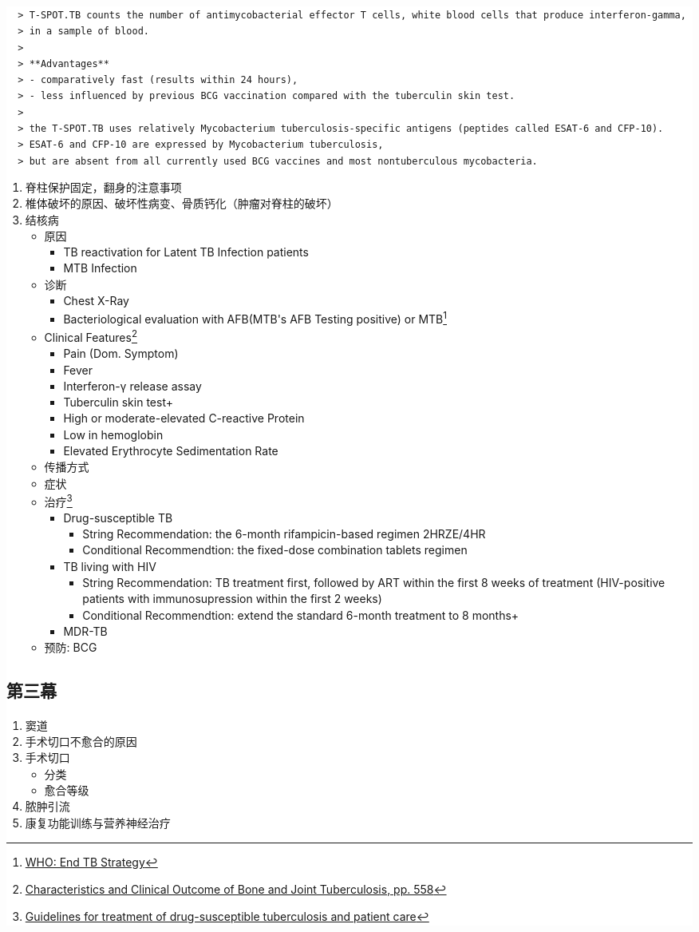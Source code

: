       > T-SPOT.TB counts the number of antimycobacterial effector T cells, white blood cells that produce interferon-gamma,
      > in a sample of blood.
      >
      > **Advantages**
      > - comparatively fast (results within 24 hours),
      > - less influenced by previous BCG vaccination compared with the tuberculin skin test.
      >
      > the T-SPOT.TB uses relatively Mycobacterium tuberculosis-specific antigens (peptides called ESAT-6 and CFP-10).
      > ESAT-6 and CFP-10 are expressed by Mycobacterium tuberculosis,
      > but are absent from all currently used BCG vaccines and most nontuberculous mycobacteria.

1. 脊柱保护固定，翻身的注意事项
1. 椎体破坏的原因、破坏性病变、骨质钙化（肿瘤对脊柱的破坏）
1. 结核病
    - 原因
        - TB reactivation for Latent TB Infection patients
        - MTB Infection
    - 诊断
        - Chest X-Ray
        - Bacteriological evaluation with AFB(MTB's AFB Testing positive) or MTB[^NOTBPOLICY]
    - Clinical Features[^ClinicalFeatures]
        - Pain (Dom. Symptom)
        - Fever
        - Interferon-γ release assay
        - Tuberculin skin test+
        - High or moderate-elevated C-reactive Protein
        - Low in hemoglobin
        - Elevated Erythrocyte Sedimentation Rate
    - 传播方式
    - 症状
    - 治疗[^WHOTREATMENT]
        - Drug-susceptible TB
            - String Recommendation: the 6-month rifampicin-based regimen 2HRZE/4HR
            - Conditional Recommendtion: the fixed-dose combination tablets regimen
        - TB living with HIV
            - String Recommendation: TB treatment first, followed by ART within the first 8 weeks of treatment
                                     (HIV-positive patients with immunosupression within the first 2 weeks)
            - Conditional Recommendtion: extend the standard 6-month treatment to 8 months+
        - MDR-TB
    - 预防: BCG

[^NOTBPOLICY]: [WHO: End TB Strategy](./src/PBL_17-18_3/9789241511506-eng.pdf)
[^ClinicalFeatures]: [Characteristics and Clinical Outcome of Bone and Joint Tuberculosis, pp. 558](./src/PBL_17-18_3/civ326.pdf)
[^WHOTREATMENT]: [Guidelines for treatment of drug-susceptible tuberculosis and patient care](./src/PBL_17-18_3/who-treatment-eng.pdf)

## 第三幕
1. 窦道
1. 手术切口不愈合的原因
1. 手术切口
    - 分类
    - 愈合等级
1. 脓肿引流
1. 康复功能训练与营养神经治疗
